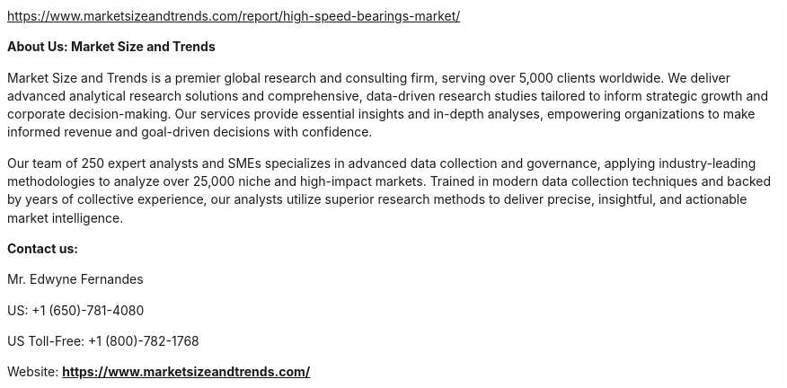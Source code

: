 <a href="https://www.marketsizeandtrends.com/report/high-speed-bearings-market/">https://www.marketsizeandtrends.com/report/high-speed-bearings-market/</a></strong></p><p><strong>About Us: Market Size and Trends</strong></p><p>Market Size and Trends is a premier global research and consulting firm, serving over 5,000 clients worldwide. We deliver advanced analytical research solutions and comprehensive, data-driven research studies tailored to inform strategic growth and corporate decision-making. Our services provide essential insights and in-depth analyses, empowering organizations to make informed revenue and goal-driven decisions with confidence.</p><p>Our team of 250 expert analysts and SMEs specializes in advanced data collection and governance, applying industry-leading methodologies to analyze over 25,000 niche and high-impact markets. Trained in modern data collection techniques and backed by years of collective experience, our analysts utilize superior research methods to deliver precise, insightful, and actionable market intelligence.</p><p><strong>Contact us:</strong></p><p>Mr. Edwyne Fernandes</p><p>US: +1 (650)-781-4080</p><p>US Toll-Free: +1 (800)-782-1768</p><p>Website: <strong><a href="https://www.marketsizeandtrends.com/">https://www.marketsizeandtrends.com/</a></strong></p>
